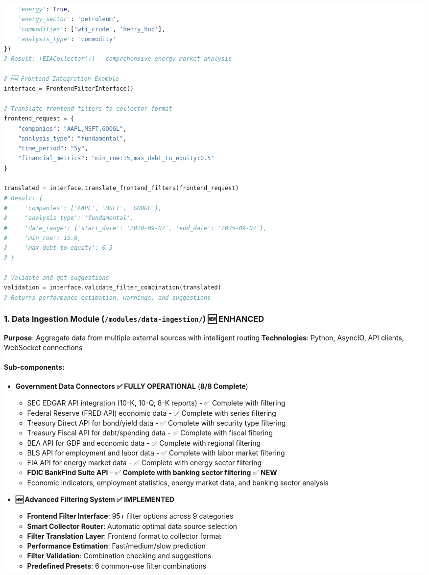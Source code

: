 ```python
    'energy': True,
    'energy_sector': 'petroleum',
    'commodities': ['wti_crude', 'henry_hub'],
    'analysis_type': 'commodity'
})
# Result: [EIACollector()] - comprehensive energy market analysis

# 🆕 Frontend Integration Example
interface = FrontendFilterInterface()

# Translate frontend filters to collector format
frontend_request = {
    "companies": "AAPL,MSFT,GOOGL",
    "analysis_type": "fundamental",
    "time_period": "5y",
    "financial_metrics": "min_roe:15,max_debt_to_equity:0.5"
}

translated = interface.translate_frontend_filters(frontend_request)
# Result: {
#     'companies': ['AAPL', 'MSFT', 'GOOGL'],
#     'analysis_type': 'fundamental',
#     'date_range': {'start_date': '2020-09-07', 'end_date': '2025-09-07'},
#     'min_roe': 15.0,
#     'max_debt_to_equity': 0.5
# }

# Validate and get suggestions
validation = interface.validate_filter_combination(translated)
# Returns performance estimation, warnings, and suggestions
```

### 1. Data Ingestion Module (`/modules/data-ingestion/`) 🆕 **ENHANCED**

**Purpose**: Aggregate data from multiple external sources with intelligent routing
**Technologies**: Python, AsyncIO, API clients, WebSocket connections

#### Sub-components:

- **Government Data Connectors ✅ FULLY OPERATIONAL** (**8/8 Complete**)
    - SEC EDGAR API integration (10-K, 10-Q, 8-K reports) - ✅ Complete with filtering
    - Federal Reserve (FRED API) economic data - ✅ Complete with series filtering
    - Treasury Direct API for bond/yield data - ✅ Complete with security type filtering
    - Treasury Fiscal API for debt/spending data - ✅ Complete with fiscal filtering
    - BEA API for GDP and economic data - ✅ Complete with regional filtering
    - BLS API for employment and labor data - ✅ Complete with labor market filtering
    - EIA API for energy market data - ✅ Complete with energy sector filtering
    - **FDIC BankFind Suite API** - ✅ **Complete with banking sector filtering** ✅ **NEW**
    - Economic indicators, employment statistics, energy market data, and banking sector analysis

- **🆕 Advanced Filtering System ✅ IMPLEMENTED**
    - **Frontend Filter Interface**: 95+ filter options across 9 categories
    - **Smart Collector Router**: Automatic optimal data source selection
    - **Filter Translation Layer**: Frontend format to collector format
    - **Performance Estimation**: Fast/medium/slow prediction
    - **Filter Validation**: Combination checking and suggestions
    - **Predefined Presets**: 6 common-use filter combinations
